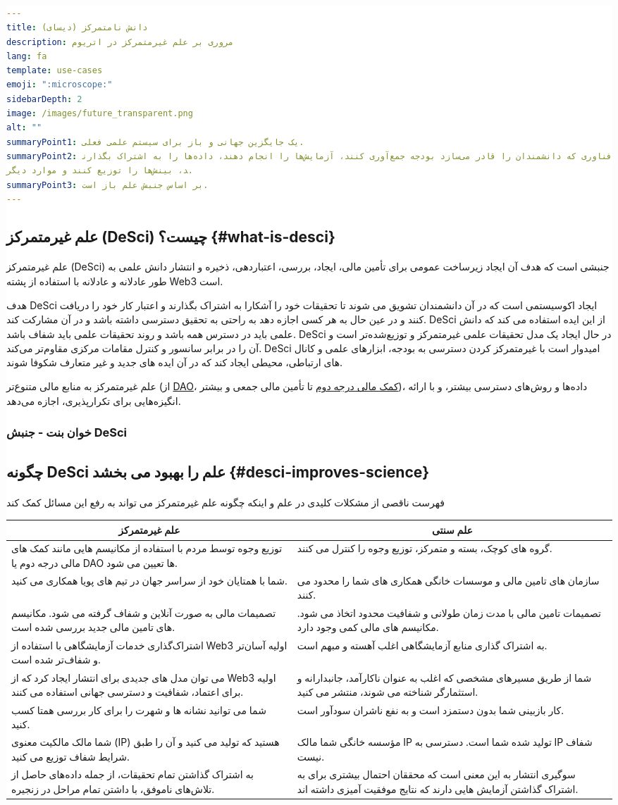 ```yaml
---
title: دانش نامتمرکز (دیسای)
description: مروری بر علم غیرمتمرکز در اتریوم
lang: fa
template: use-cases
emoji: ":microscope:"
sidebarDepth: 2
image: /images/future_transparent.png
alt: ""
summaryPoint1: یک جایگزین جهانی و باز برای سیستم علمی فعلی.
summaryPoint2: فناوری که دانشمندان را قادر می‌سازد بودجه جمع‌آوری کنند، آزمایش‌ها را انجام دهند، داده‌ها را به اشتراک بگذارند، بینش‌ها را توزیع کنند و موارد دیگر.
summaryPoint3: بر اساس جنبش علم باز است.
---
```


## علم غیرمتمرکز (DeSci) چیست؟ {#what-is-desci}

علم غیرمتمرکز (DeSci) جنبشی است که هدف آن ایجاد زیرساخت عمومی برای تأمین مالی، ایجاد، بررسی، اعتباردهی، ذخیره و انتشار دانش علمی به طور عادلانه و عادلانه با استفاده از پشته Web3 است.

هدف DeSci ایجاد اکوسیستمی است که در آن دانشمندان تشویق می شوند تا تحقیقات خود را آشکارا به اشتراک بگذارند و اعتبار کار خود را دریافت کنند و در عین حال به هر کسی اجازه دهد به راحتی به تحقیق دسترسی داشته باشد و در آن مشارکت کند. DeSci از این ایده استفاده می کند که دانش علمی باید در دسترس همه باشد و روند تحقیقات علمی باید شفاف باشد. DeSci در حال ایجاد یک مدل تحقیقات علمی غیرمتمرکز و توزیع‌شده‌تر است و آن را در برابر سانسور و کنترل مقامات مرکزی مقاوم‌تر می‌کند. DeSci امیدوار است با غیرمتمرکز کردن دسترسی به بودجه، ابزارهای علمی و کانال های ارتباطی، محیطی ایجاد کند که در آن ایده های جدید و غیر متعارف شکوفا شوند.

علم غیرمتمرکز به منابع مالی متنوع‌تر (از [DAO](/dao/)، [کمک مالی درجه دوم](https://papers.ssrn.com/sol3/papers.cfm?abstract_id=2003531) تا تأمین مالی جمعی و بیشتر)، داده‌ها و روش‌های دسترسی بیشتر، و با ارائه انگیزه‌هایی برای تکرارپذیری، اجازه می‌دهد.

### خوان بنت - جنبش DeSci

<YouTube id="5ORvbCIW39o" />

## چگونه DeSci علم را بهبود می بخشد {#desci-improves-science}

فهرست ناقصی از مشکلات کلیدی در علم و اینکه چگونه علم غیرمتمرکز می تواند به رفع این مسائل کمک کند

| **علم غیرمتمرکز**                                                                                                | **علم سنتی**                                                                                                                   |
| ---------------------------------------------------------------------------------------------------------------- | ------------------------------------------------------------------------------------------------------------------------------ |
| توزیع وجوه توسط مردم با استفاده از مکانیسم هایی مانند کمک های مالی درجه دوم یا DAO ها تعیین می شود.              | گروه های کوچک، بسته و متمرکز، توزیع وجوه را کنترل می کنند.                                                                     |
| شما با همتایان خود از سراسر جهان در تیم های پویا همکاری می کنید.                                                 | سازمان های تامین مالی و موسسات خانگی همکاری های شما را محدود می کنند.                                                          |
| تصمیمات مالی به صورت آنلاین و شفاف گرفته می شود. مکانیسم های تامین مالی جدید بررسی شده است.                      | تصمیمات تامین مالی با مدت زمان طولانی و شفافیت محدود اتخاذ می شود. مکانیسم های مالی کمی وجود دارد.                             |
| اشتراک‌گذاری خدمات آزمایشگاهی با استفاده از Web3 اولیه آسان‌تر و شفاف‌تر شده است.                                | به اشتراک گذاری منابع آزمایشگاهی اغلب آهسته و مبهم است.                                                                        |
| می توان مدل های جدیدی برای انتشار ایجاد کرد که از Web3 اولیه برای اعتماد، شفافیت و دسترسی جهانی استفاده می کنند. | شما از طریق مسیرهای مشخصی که اغلب به عنوان ناکارآمد، جانبدارانه و استثمارگر شناخته می شوند، منتشر می کنید.                     |
| شما می توانید نشانه ها و شهرت را برای کار بررسی همتا کسب کنید.                                                   | کار بازبینی شما بدون دستمزد است و به نفع ناشران سودآور است.                                                                    |
| شما مالک مالکیت معنوی (IP) هستید که تولید می کنید و آن را طبق شرایط شفاف توزیع می کنید.                          | مؤسسه خانگی شما مالک IP تولید شده شما است. دسترسی به IP شفاف نیست.                                                             |
| به اشتراک گذاشتن تمام تحقیقات، از جمله داده‌های حاصل از تلاش‌های ناموفق، با داشتن تمام مراحل در زنجیره.          | سوگیری انتشار به این معنی است که محققان احتمال بیشتری برای به اشتراک گذاشتن آزمایش هایی دارند که نتایج موفقیت آمیزی داشته اند. |
